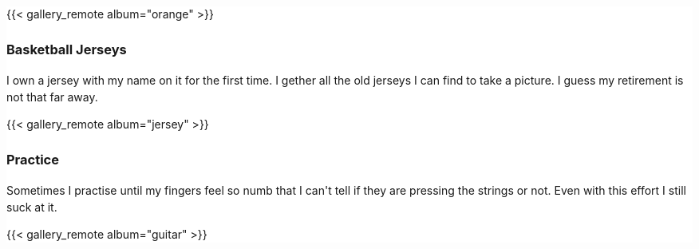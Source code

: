 {{< gallery_remote album="orange" >}}

### Basketball Jerseys

I own a jersey with my name on it for the first time.
I gether all the old jerseys I can find to take a picture.
I guess my retirement is not that far away.

{{< gallery_remote album="jersey" >}}

### Practice

Sometimes I practise until my fingers feel so numb that
I can't tell if they are pressing the strings or not.
Even with this effort I still suck at it.

{{< gallery_remote album="guitar" >}}